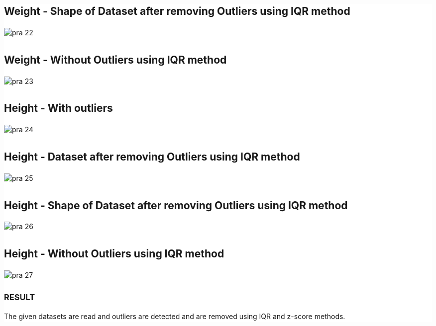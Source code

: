 ## Weight - Shape of Dataset after removing Outliers using IQR method
<img width="65" alt="pra 22" src="https://user-images.githubusercontent.com/128135934/232390439-a26529a2-a5d5-4a1d-9a22-c78af43dfb04.png">

## Weight - Without Outliers using IQR method
<img width="341" alt="pra 23" src="https://user-images.githubusercontent.com/128135934/232390874-7d0cdc8c-1282-4019-8ee6-66624b5ea0b9.png">

## Height - With outliers
<img width="282" alt="pra 24" src="https://user-images.githubusercontent.com/128135934/232391291-98463adb-5ac7-4c2e-8a4f-a84bf817f69b.png">

## Height - Dataset after removing Outliers using IQR method
<img width="210" alt="pra 25" src="https://user-images.githubusercontent.com/128135934/232391499-d0da027a-5214-442e-b8e8-c4d44e2b374b.png">

## Height - Shape of Dataset after removing Outliers using IQR method
<img width="80" alt="pra 26" src="https://user-images.githubusercontent.com/128135934/232392014-0e08f28d-1e25-46e6-be48-2cf43e4b3130.png">

## Height - Without Outliers using IQR method
<img width="341" alt="pra 27" src="https://user-images.githubusercontent.com/128135934/232392673-65a19808-303f-4d05-9453-50562c94e233.png">

### RESULT
The given datasets are read and outliers are detected and are removed using IQR and z-score methods.






